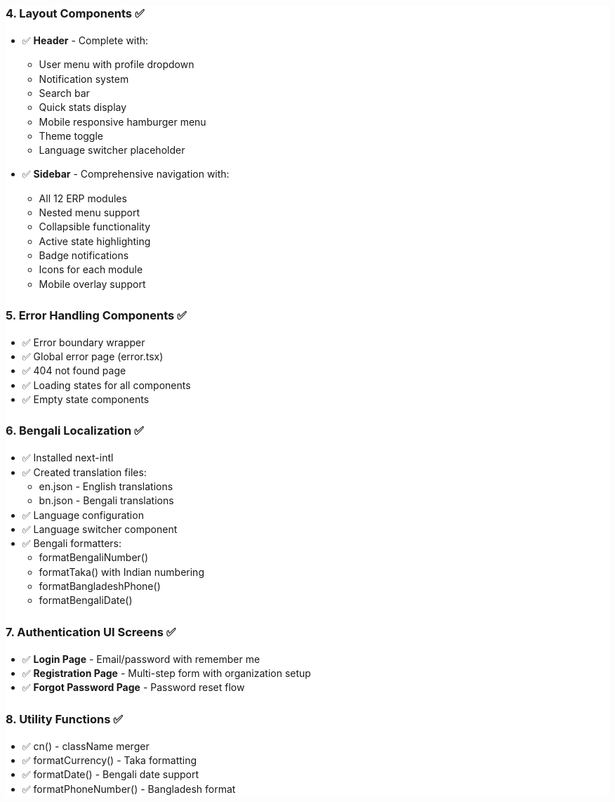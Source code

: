 ### 4. Layout Components ✅
- ✅ **Header** - Complete with:
  - User menu with profile dropdown
  - Notification system
  - Search bar
  - Quick stats display
  - Mobile responsive hamburger menu
  - Theme toggle
  - Language switcher placeholder
  
- ✅ **Sidebar** - Comprehensive navigation with:
  - All 12 ERP modules
  - Nested menu support
  - Collapsible functionality
  - Active state highlighting
  - Badge notifications
  - Icons for each module
  - Mobile overlay support

### 5. Error Handling Components ✅
- ✅ Error boundary wrapper
- ✅ Global error page (error.tsx)
- ✅ 404 not found page
- ✅ Loading states for all components
- ✅ Empty state components

### 6. Bengali Localization ✅
- ✅ Installed next-intl
- ✅ Created translation files:
  - en.json - English translations
  - bn.json - Bengali translations
- ✅ Language configuration
- ✅ Language switcher component
- ✅ Bengali formatters:
  - formatBengaliNumber()
  - formatTaka() with Indian numbering
  - formatBangladeshPhone()
  - formatBengaliDate()

### 7. Authentication UI Screens ✅
- ✅ **Login Page** - Email/password with remember me
- ✅ **Registration Page** - Multi-step form with organization setup
- ✅ **Forgot Password Page** - Password reset flow

### 8. Utility Functions ✅
- ✅ cn() - className merger
- ✅ formatCurrency() - Taka formatting
- ✅ formatDate() - Bengali date support
- ✅ formatPhoneNumber() - Bangladesh format
